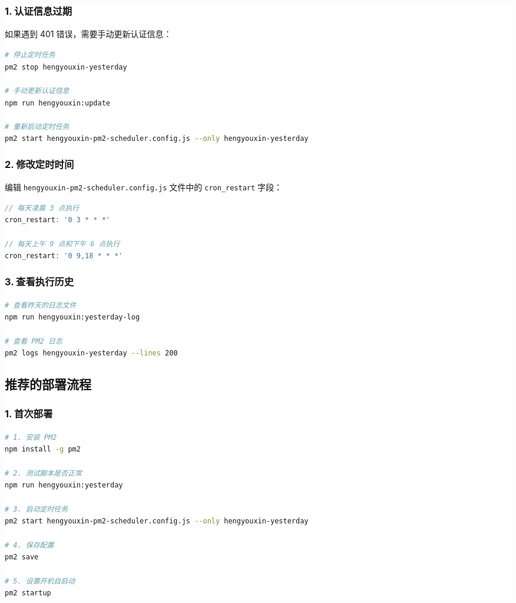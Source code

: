 ### 1. 认证信息过期
如果遇到 401 错误，需要手动更新认证信息：
```bash
# 停止定时任务
pm2 stop hengyouxin-yesterday

# 手动更新认证信息
npm run hengyouxin:update

# 重新启动定时任务
pm2 start hengyouxin-pm2-scheduler.config.js --only hengyouxin-yesterday
```

### 2. 修改定时时间
编辑 `hengyouxin-pm2-scheduler.config.js` 文件中的 `cron_restart` 字段：
```javascript
// 每天凌晨 3 点执行
cron_restart: '0 3 * * *'

// 每天上午 9 点和下午 6 点执行
cron_restart: '0 9,18 * * *'
```

### 3. 查看执行历史
```bash
# 查看昨天的日志文件
npm run hengyouxin:yesterday-log

# 查看 PM2 日志
pm2 logs hengyouxin-yesterday --lines 200
```

## 推荐的部署流程

### 1. 首次部署
```bash
# 1. 安装 PM2
npm install -g pm2

# 2. 测试脚本是否正常
npm run hengyouxin:yesterday

# 3. 启动定时任务
pm2 start hengyouxin-pm2-scheduler.config.js --only hengyouxin-yesterday

# 4. 保存配置
pm2 save

# 5. 设置开机自启动
pm2 startup
```
